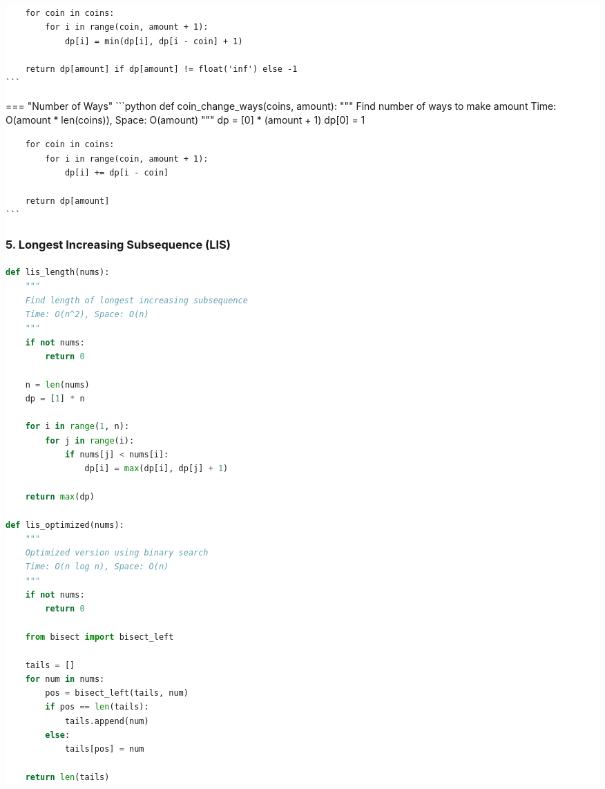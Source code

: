         for coin in coins:
            for i in range(coin, amount + 1):
                dp[i] = min(dp[i], dp[i - coin] + 1)
        
        return dp[amount] if dp[amount] != float('inf') else -1
    ```

=== "Number of Ways"
    ```python
    def coin_change_ways(coins, amount):
        """
        Find number of ways to make amount
        Time: O(amount * len(coins)), Space: O(amount)
        """
        dp = [0] * (amount + 1)
        dp[0] = 1
        
        for coin in coins:
            for i in range(coin, amount + 1):
                dp[i] += dp[i - coin]
        
        return dp[amount]
    ```

### 5. Longest Increasing Subsequence (LIS)

```python
def lis_length(nums):
    """
    Find length of longest increasing subsequence
    Time: O(n^2), Space: O(n)
    """
    if not nums:
        return 0
    
    n = len(nums)
    dp = [1] * n
    
    for i in range(1, n):
        for j in range(i):
            if nums[j] < nums[i]:
                dp[i] = max(dp[i], dp[j] + 1)
    
    return max(dp)

def lis_optimized(nums):
    """
    Optimized version using binary search
    Time: O(n log n), Space: O(n)
    """
    if not nums:
        return 0
    
    from bisect import bisect_left
    
    tails = []
    for num in nums:
        pos = bisect_left(tails, num)
        if pos == len(tails):
            tails.append(num)
        else:
            tails[pos] = num
    
    return len(tails)
```
